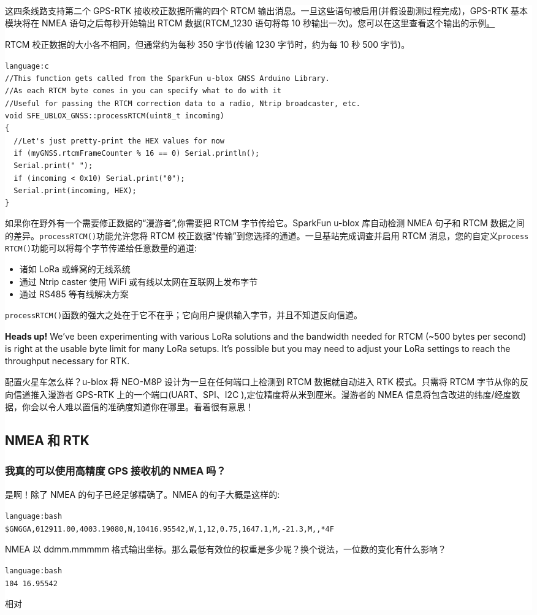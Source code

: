 这四条线路支持第二个 GPS-RTK 接收校正数据所需的四个 RTCM 输出消息。一旦这些语句被启用(并假设勘测过程完成)，GPS-RTK 基本模块将在 NMEA 语句之后每秒开始输出 RTCM 数据(RTCM_1230 语句将每 10 秒输出一次)。您可以在这里查看这个输出的示例[。](https://cdn.sparkfun.com/assets/learn_tutorials/8/1/4/Example_RTCM_Binary_Output.txt)

RTCM 校正数据的大小各不相同，但通常约为每秒 350 字节(传输 1230 字节时，约为每 10 秒 500 字节)。

```
language:c
//This function gets called from the SparkFun u-blox GNSS Arduino Library.
//As each RTCM byte comes in you can specify what to do with it
//Useful for passing the RTCM correction data to a radio, Ntrip broadcaster, etc.
void SFE_UBLOX_GNSS::processRTCM(uint8_t incoming)
{
  //Let's just pretty-print the HEX values for now
  if (myGNSS.rtcmFrameCounter % 16 == 0) Serial.println();
  Serial.print(" ");
  if (incoming < 0x10) Serial.print("0");
  Serial.print(incoming, HEX);
} 
```

如果你在野外有一个需要修正数据的“漫游者”,你需要把 RTCM 字节传给它。SparkFun u-blox 库自动检测 NMEA 句子和 RTCM 数据之间的差异。`processRTCM()`功能允许您将 RTCM 校正数据“传输”到您选择的通道。一旦基站完成调查并启用 RTCM 消息，您的自定义`processRTCM()`功能可以将每个字节传递给任意数量的通道:

*   诸如 LoRa 或蜂窝的无线系统
*   通过 Ntrip caster 使用 WiFi 或有线以太网在互联网上发布字节
*   通过 RS485 等有线解决方案

`processRTCM()`函数的强大之处在于它不在乎；它向用户提供输入字节，并且不知道反向信道。

**Heads up!** We’ve been experimenting with various LoRa solutions and the bandwidth needed for RTCM (~500 bytes per second) is right at the usable byte limit for many LoRa setups. It’s possible but you may need to adjust your LoRa settings to reach the throughput necessary for RTK.

配置火星车怎么样？u-blox 将 NEO-M8P 设计为一旦在任何端口上检测到 RTCM 数据就自动进入 RTK 模式。只需将 RTCM 字节从你的反向信道推入漫游者 GPS-RTK 上的一个端口(UART、SPI、I2C ),定位精度将从米到厘米。漫游者的 NMEA 信息将包含改进的纬度/经度数据，你会以令人难以置信的准确度知道你在哪里。看着很有意思！

## NMEA 和 RTK

### 我真的可以使用高精度 GPS 接收机的 NMEA 吗？

是啊！除了 NMEA 的句子已经足够精确了。NMEA 的句子大概是这样的:

```
language:bash
$GNGGA,012911.00,4003.19080,N,10416.95542,W,1,12,0.75,1647.1,M,-21.3,M,,*4F 
```

NMEA 以 ddmm.mmmmm 格式输出坐标。那么最低有效位的权重是多少呢？换个说法，一位数的变化有什么影响？

```
language:bash
104 16.95542 
```

相对
